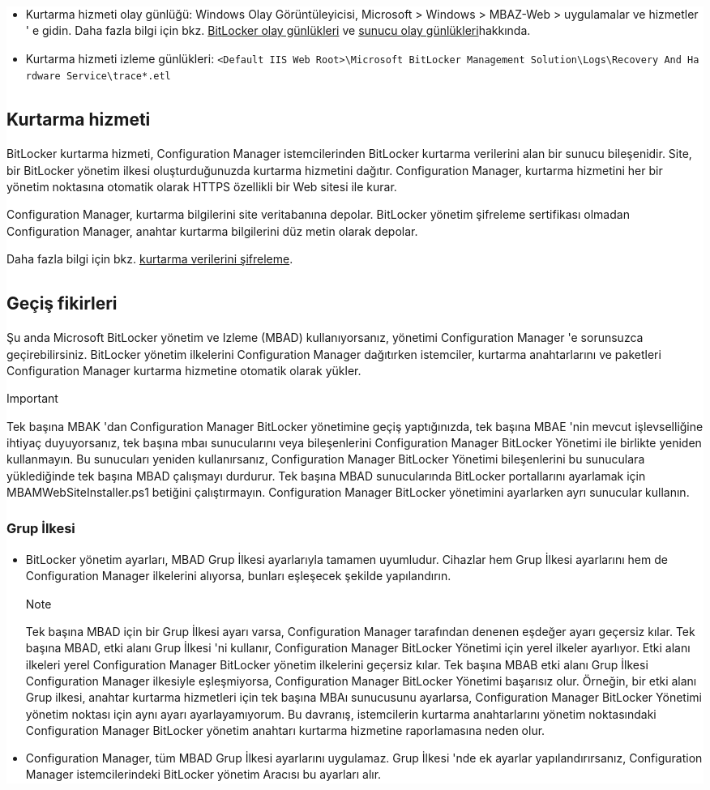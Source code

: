 - Kurtarma hizmeti olay günlüğü: Windows Olay Görüntüleyicisi, Microsoft > Windows > MBAZ-Web > uygulamalar ve hizmetler ' e gidin. Daha fazla bilgi için bkz. [BitLocker olay günlükleri](../../tech-ref/bitlocker/about-event-logs.md) ve [sunucu olay günlükleri](../../tech-ref/bitlocker/server-event-logs.md)hakkında.

- Kurtarma hizmeti izleme günlükleri: `<Default IIS Web Root>\Microsoft BitLocker Management Solution\Logs\Recovery And Hardware Service\trace*.etl`

## <a name="recovery-service"></a>Kurtarma hizmeti

BitLocker kurtarma hizmeti, Configuration Manager istemcilerinden BitLocker kurtarma verilerini alan bir sunucu bileşenidir. Site, bir BitLocker yönetim ilkesi oluşturduğunuzda kurtarma hizmetini dağıtır. Configuration Manager, kurtarma hizmetini her bir yönetim noktasına otomatik olarak HTTPS özellikli bir Web sitesi ile kurar.

Configuration Manager, kurtarma bilgilerini site veritabanına depolar. BitLocker yönetim şifreleme sertifikası olmadan Configuration Manager, anahtar kurtarma bilgilerini düz metin olarak depolar.

Daha fazla bilgi için bkz. [kurtarma verilerini şifreleme](encrypt-recovery-data.md).

## <a name="migration-considerations"></a>Geçiş fikirleri

Şu anda Microsoft BitLocker yönetim ve Izleme (MBAD) kullanıyorsanız, yönetimi Configuration Manager 'e sorunsuzca geçirebilirsiniz. BitLocker yönetim ilkelerini Configuration Manager dağıtırken istemciler, kurtarma anahtarlarını ve paketleri Configuration Manager kurtarma hizmetine otomatik olarak yükler.

> [!IMPORTANT]
> Tek başına MBAK 'dan Configuration Manager BitLocker yönetimine geçiş yaptığınızda, tek başına MBAE 'nin mevcut işlevselliğine ihtiyaç duyuyorsanız, tek başına mbaı sunucularını veya bileşenlerini Configuration Manager BitLocker Yönetimi ile birlikte yeniden kullanmayın. Bu sunucuları yeniden kullanırsanız, Configuration Manager BitLocker Yönetimi bileşenlerini bu sunuculara yüklediğinde tek başına MBAD çalışmayı durdurur. Tek başına MBAD sunucularında BitLocker portallarını ayarlamak için MBAMWebSiteInstaller.ps1 betiğini çalıştırmayın. Configuration Manager BitLocker yönetimini ayarlarken ayrı sunucular kullanın.

### <a name="group-policy"></a>Grup İlkesi

- BitLocker yönetim ayarları, MBAD Grup İlkesi ayarlarıyla tamamen uyumludur. Cihazlar hem Grup İlkesi ayarlarını hem de Configuration Manager ilkelerini alıyorsa, bunları eşleşecek şekilde yapılandırın.

  > [!NOTE]
  > Tek başına MBAD için bir Grup İlkesi ayarı varsa, Configuration Manager tarafından denenen eşdeğer ayarı geçersiz kılar. Tek başına MBAD, etki alanı Grup İlkesi 'ni kullanır, Configuration Manager BitLocker Yönetimi için yerel ilkeler ayarlıyor. Etki alanı ilkeleri yerel Configuration Manager BitLocker yönetim ilkelerini geçersiz kılar. Tek başına MBAB etki alanı Grup İlkesi Configuration Manager ilkesiyle eşleşmiyorsa, Configuration Manager BitLocker Yönetimi başarısız olur. Örneğin, bir etki alanı Grup ilkesi, anahtar kurtarma hizmetleri için tek başına MBAı sunucusunu ayarlarsa, Configuration Manager BitLocker Yönetimi yönetim noktası için aynı ayarı ayarlayamıyorum. Bu davranış, istemcilerin kurtarma anahtarlarını yönetim noktasındaki Configuration Manager BitLocker yönetim anahtarı kurtarma hizmetine raporlamasına neden olur.

- Configuration Manager, tüm MBAD Grup İlkesi ayarlarını uygulamaz. Grup İlkesi 'nde ek ayarlar yapılandırırsanız, Configuration Manager istemcilerindeki BitLocker yönetim Aracısı bu ayarları alır.
